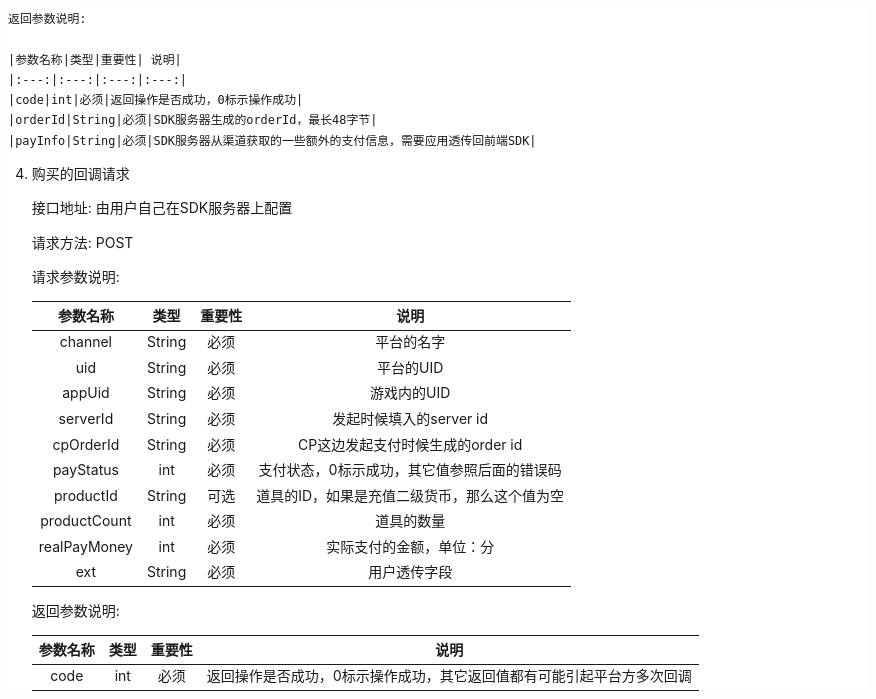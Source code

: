 	
	返回参数说明:
	
	|参数名称|类型|重要性| 说明|
	|:---:|:---:|:---:|:---:|
	|code|int|必须|返回操作是否成功，0标示操作成功|
	|orderId|String|必须|SDK服务器生成的orderId，最长48字节|
	|payInfo|String|必须|SDK服务器从渠道获取的一些额外的支付信息，需要应用透传回前端SDK|

4. 购买的回调请求

	接口地址:  由用户自己在SDK服务器上配置
	
	请求方法:  POST
	
	请求参数说明:
	
	|参数名称|类型|重要性| 说明|
	|:---:|:---:|:---:|:---:|
	|channel|String|必须|平台的名字|
	|uid|String|必须|平台的UID|
	|appUid|String|必须|游戏内的UID|
	|serverId|String|必须|发起时候填入的server id|
	|cpOrderId|String|必须|CP这边发起支付时候生成的order id|
	|payStatus|int|必须|支付状态，0标示成功，其它值参照后面的错误码|
	|productId|String|可选|道具的ID，如果是充值二级货币，那么这个值为空|
	|productCount|int|必须|道具的数量|
	|realPayMoney|int|必须|实际支付的金额，单位：分|
	|ext|String|必须|用户透传字段|

	
	返回参数说明:
	
	|参数名称|类型|重要性| 说明|
	|:---:|:---:|:---:|:---:|
	|code|int|必须|返回操作是否成功，0标示操作成功，其它返回值都有可能引起平台方多次回调|
		
	